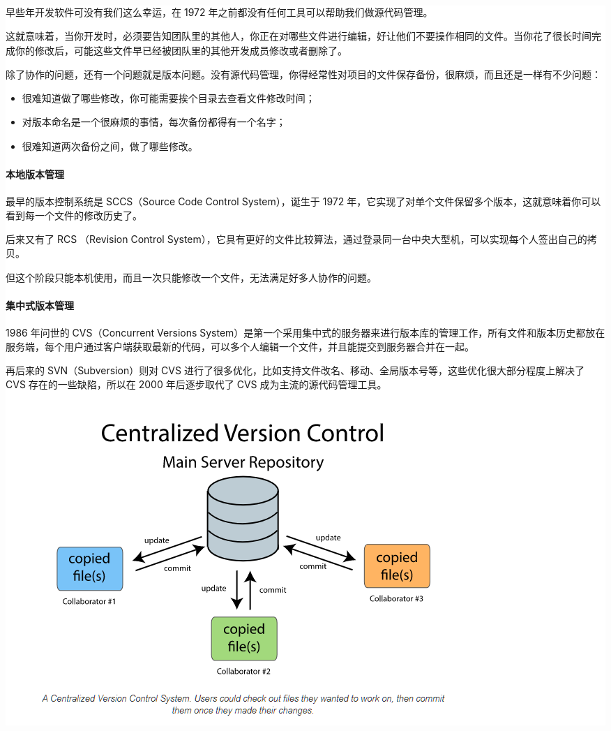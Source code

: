 早些年开发软件可没有我们这么幸运，在 1972
年之前都没有任何工具可以帮助我们做源代码管理。

这就意味着，当你开发时，必须要告知团队里的其他人，你正在对哪些文件进行编辑，好让他们不要操作相同的文件。当你花了很长时间完成你的修改后，可能这些文件早已经被团队里的其他开发成员修改或者删除了。

除了协作的问题，还有一个问题就是版本问题。没有源代码管理，你得经常性对项目的文件保存备份，很麻烦，而且还是一样有不少问题：

-   很难知道做了哪些修改，你可能需要挨个目录去查看文件修改时间；

-   对版本命名是一个很麻烦的事情，每次备份都得有一个名字；

-   很难知道两次备份之间，做了哪些修改。

#### 本地版本管理

最早的版本控制系统是 SCCS（Source Code Control System），诞生于 1972
年，它实现了对单个文件保留多个版本，这就意味着你可以看到每一个文件的修改历史了。

后来又有了 RCS （Revision Control
System），它具有更好的文件比较算法，通过登录同一台中央大型机，可以实现每个人签出自己的拷贝。

但这个阶段只能本机使用，而且一次只能修改一个文件，无法满足好多人协作的问题。

#### 集中式版本管理

1986 年问世的 CVS（Concurrent Versions
System）是第一个采用集中式的服务器来进行版本库的管理工作，所有文件和版本历史都放在服务端，每个用户通过客户端获取最新的代码，可以多个人编辑一个文件，并且能提交到服务器合并在一起。

再后来的 SVN（Subversion）则对 CVS
进行了很多优化，比如支持文件改名、移动、全局版本号等，这些优化很大部分程度上解决了
CVS 存在的一些缺陷，所以在 2000 年后逐步取代了 CVS
成为主流的源代码管理工具。

![img](assets/52f5b217fe0cfb88a24918d755ffb772.png)
